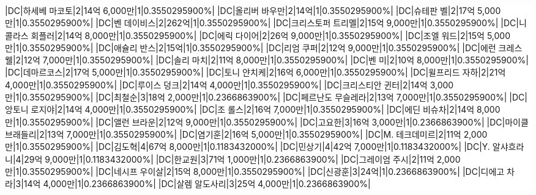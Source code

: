 |DC|하세베 마코토|2|14억 6,000만|1|0.3550295900%|
|DC|올리버 바우만|2|14억|1|0.3550295900%|
|DC|슈테판 벨|2|17억 5,000만|1|0.3550295900%|
|DC|벤 데이비스|2|262억|1|0.3550295900%|
|DC|크리스토퍼 트리멜|2|15억 9,000만|1|0.3550295900%|
|DC|니콜라스 회플러|2|14억 8,000만|1|0.3550295900%|
|DC|에릭 다이어|2|26억 9,000만|1|0.3550295900%|
|DC|조엘 워드|2|15억 5,000만|1|0.3550295900%|
|DC|애슐리 반스|2|15억|1|0.3550295900%|
|DC|리엄 쿠퍼|2|12억 9,000만|1|0.3550295900%|
|DC|에런 크레스웰|2|12억 7,000만|1|0.3550295900%|
|DC|솔리 마치|2|11억 8,000만|1|0.3550295900%|
|DC|벤 미|2|10억 8,000만|1|0.3550295900%|
|DC|데마르코스|2|17억 5,000만|1|0.3550295900%|
|DC|토니 얀치케|2|16억 6,000만|1|0.3550295900%|
|DC|윌프리드 자하|2|21억 4,000만|1|0.3550295900%|
|DC|루이스 덩크|2|14억 4,000만|1|0.3550295900%|
|DC|크리스티안 귄터|2|14억 3,000만|1|0.3550295900%|
|DC|최철순|3|18억 2,000만|1|0.2366863900%|
|DC|페르난도 무슬레라|2|13억 7,000만|1|0.3550295900%|
|DC|앙토니 로지야|2|14억 4,000만|1|0.3550295900%|
|DC|조 롤스|2|16억 7,000만|1|0.3550295900%|
|DC|에딘 비슈차|2|14억 8,000만|1|0.3550295900%|
|DC|앨런 브라운|2|12억 9,000만|1|0.3550295900%|
|DC|고요한|3|16억 3,000만|1|0.2366863900%|
|DC|마이클 브래들리|2|13억 7,000만|1|0.3550295900%|
|DC|염기훈|2|16억 5,000만|1|0.3550295900%|
|DC|M. 테크데미르|2|11억 2,000만|1|0.3550295900%|
|DC|김도혁|4|67억 8,000만|1|0.1183432000%|
|DC|민상기|4|42억 7,000만|1|0.1183432000%|
|DC|Y. 알샤흐라니|4|29억 9,000만|1|0.1183432000%|
|DC|한교원|3|71억 1,000만|1|0.2366863900%|
|DC|그레이엄 주시|2|11억 2,000만|1|0.3550295900%|
|DC|네시프 우이살|2|15억 8,000만|1|0.3550295900%|
|DC|신광훈|3|24억|1|0.2366863900%|
|DC|디에고 차라|3|14억 4,000만|1|0.2366863900%|
|DC|살렘 알도사리|3|25억 4,000만|1|0.2366863900%|